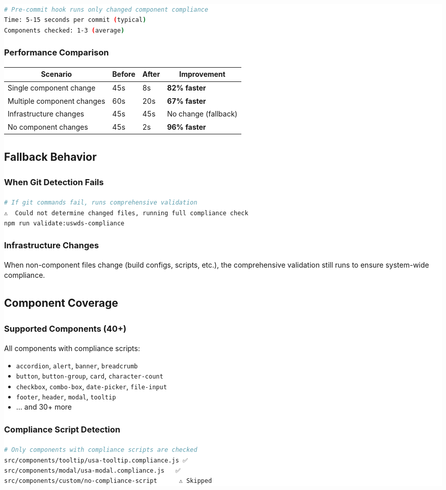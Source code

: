 ```bash
# Pre-commit hook runs only changed component compliance
Time: 5-15 seconds per commit (typical)
Components checked: 1-3 (average)
```

### Performance Comparison

| Scenario | Before | After | Improvement |
|----------|--------|-------|-------------|
| Single component change | 45s | 8s | **82% faster** |
| Multiple component changes | 60s | 20s | **67% faster** |
| Infrastructure changes | 45s | 45s | No change (fallback) |
| No component changes | 45s | 2s | **96% faster** |

## Fallback Behavior

### When Git Detection Fails

```bash
# If git commands fail, runs comprehensive validation
⚠️  Could not determine changed files, running full compliance check
npm run validate:uswds-compliance
```

### Infrastructure Changes

When non-component files change (build configs, scripts, etc.), the comprehensive validation still runs to ensure system-wide compliance.

## Component Coverage

### Supported Components (40+)

All components with compliance scripts:

- `accordion`, `alert`, `banner`, `breadcrumb`
- `button`, `button-group`, `card`, `character-count`
- `checkbox`, `combo-box`, `date-picker`, `file-input`
- `footer`, `header`, `modal`, `tooltip`
- ... and 30+ more

### Compliance Script Detection

```bash
# Only components with compliance scripts are checked
src/components/tooltip/usa-tooltip.compliance.js ✅
src/components/modal/usa-modal.compliance.js   ✅
src/components/custom/no-compliance-script      ⚠️ Skipped
```
